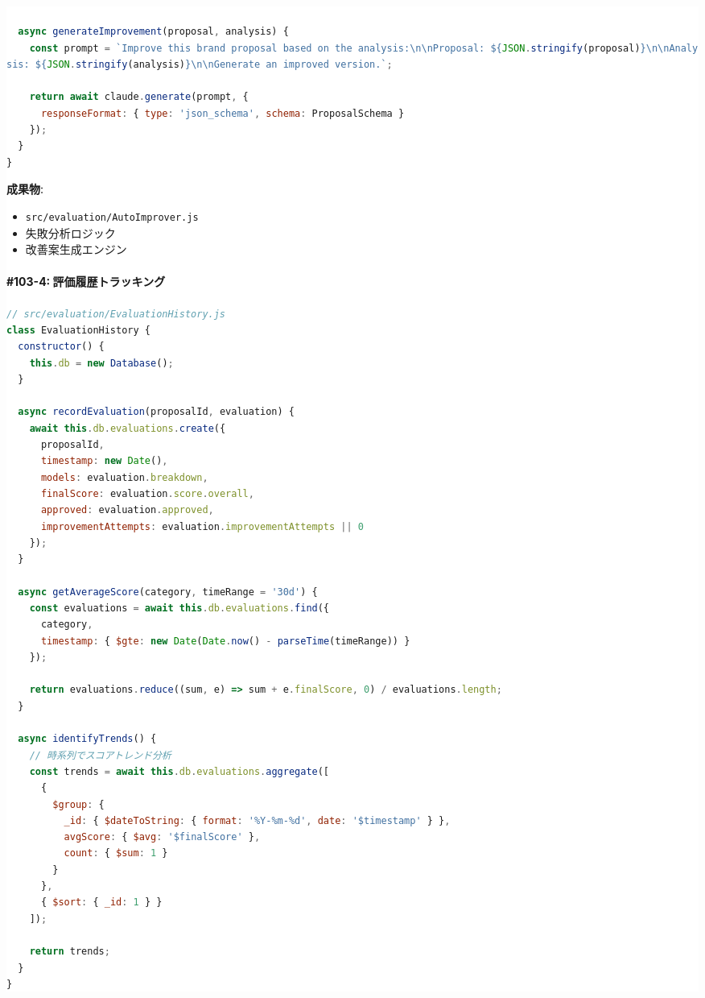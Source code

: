 ```javascript

  async generateImprovement(proposal, analysis) {
    const prompt = `Improve this brand proposal based on the analysis:\n\nProposal: ${JSON.stringify(proposal)}\n\nAnalysis: ${JSON.stringify(analysis)}\n\nGenerate an improved version.`;

    return await claude.generate(prompt, {
      responseFormat: { type: 'json_schema', schema: ProposalSchema }
    });
  }
}
```

**成果物**:
- `src/evaluation/AutoImprover.js`
- 失敗分析ロジック
- 改善案生成エンジン

#### #103-4: 評価履歴トラッキング
```javascript
// src/evaluation/EvaluationHistory.js
class EvaluationHistory {
  constructor() {
    this.db = new Database();
  }

  async recordEvaluation(proposalId, evaluation) {
    await this.db.evaluations.create({
      proposalId,
      timestamp: new Date(),
      models: evaluation.breakdown,
      finalScore: evaluation.score.overall,
      approved: evaluation.approved,
      improvementAttempts: evaluation.improvementAttempts || 0
    });
  }

  async getAverageScore(category, timeRange = '30d') {
    const evaluations = await this.db.evaluations.find({
      category,
      timestamp: { $gte: new Date(Date.now() - parseTime(timeRange)) }
    });

    return evaluations.reduce((sum, e) => sum + e.finalScore, 0) / evaluations.length;
  }

  async identifyTrends() {
    // 時系列でスコアトレンド分析
    const trends = await this.db.evaluations.aggregate([
      {
        $group: {
          _id: { $dateToString: { format: '%Y-%m-%d', date: '$timestamp' } },
          avgScore: { $avg: '$finalScore' },
          count: { $sum: 1 }
        }
      },
      { $sort: { _id: 1 } }
    ]);

    return trends;
  }
}
```
